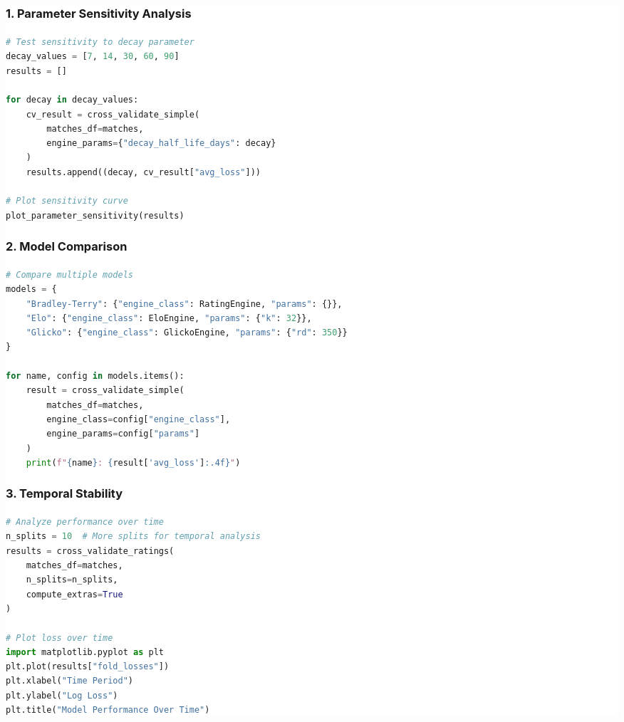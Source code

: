 ### 1. Parameter Sensitivity Analysis

```python
# Test sensitivity to decay parameter
decay_values = [7, 14, 30, 60, 90]
results = []

for decay in decay_values:
    cv_result = cross_validate_simple(
        matches_df=matches,
        engine_params={"decay_half_life_days": decay}
    )
    results.append((decay, cv_result["avg_loss"]))

# Plot sensitivity curve
plot_parameter_sensitivity(results)
```

### 2. Model Comparison

```python
# Compare multiple models
models = {
    "Bradley-Terry": {"engine_class": RatingEngine, "params": {}},
    "Elo": {"engine_class": EloEngine, "params": {"k": 32}},
    "Glicko": {"engine_class": GlickoEngine, "params": {"rd": 350}}
}

for name, config in models.items():
    result = cross_validate_simple(
        matches_df=matches,
        engine_class=config["engine_class"],
        engine_params=config["params"]
    )
    print(f"{name}: {result['avg_loss']:.4f}")
```

### 3. Temporal Stability

```python
# Analyze performance over time
n_splits = 10  # More splits for temporal analysis
results = cross_validate_ratings(
    matches_df=matches,
    n_splits=n_splits,
    compute_extras=True
)

# Plot loss over time
import matplotlib.pyplot as plt
plt.plot(results["fold_losses"])
plt.xlabel("Time Period")
plt.ylabel("Log Loss")
plt.title("Model Performance Over Time")
```
